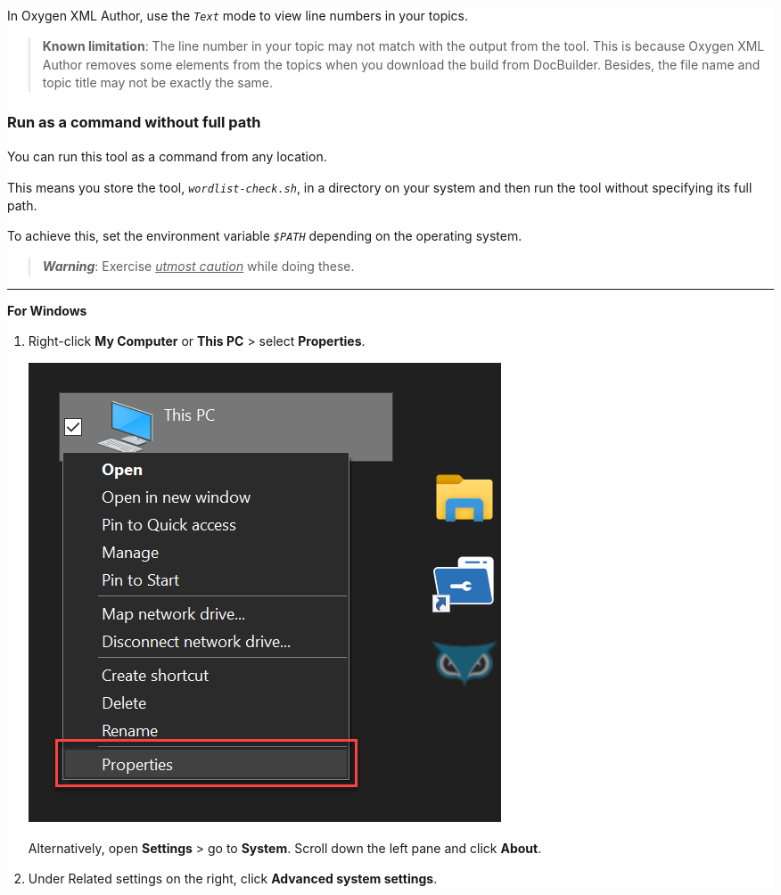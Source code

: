 In Oxygen XML Author, use the *`Text`* mode to view line numbers in your topics.

> **Known limitation**: The line number in your topic may not match with the output from the tool. This is because Oxygen XML Author removes some elements from the topics when you download the build from DocBuilder. Besides, the file name and topic title may not be exactly the same.

### Run as a command without full path

You can run this tool as a command from any location.

This means you store the tool, *`wordlist-check.sh`*, in a directory on your system and then run the tool without specifying its full path.

To achieve this, set the environment variable *`$PATH`* depending on the operating system.  

> ***Warning***: Exercise *<ins>utmost caution</ins>* while doing these.

----
**For Windows**

1. Right-click **My Computer** or **This PC** &gt; select **Properties**.

	![This PC properties](./images/wordlist-06-thispc-properties.png " ")

	Alternatively, open **Settings** &gt; go to **System**. Scroll down the left pane and click **About**.

1. Under Related settings on the right, click **Advanced system settings**.

